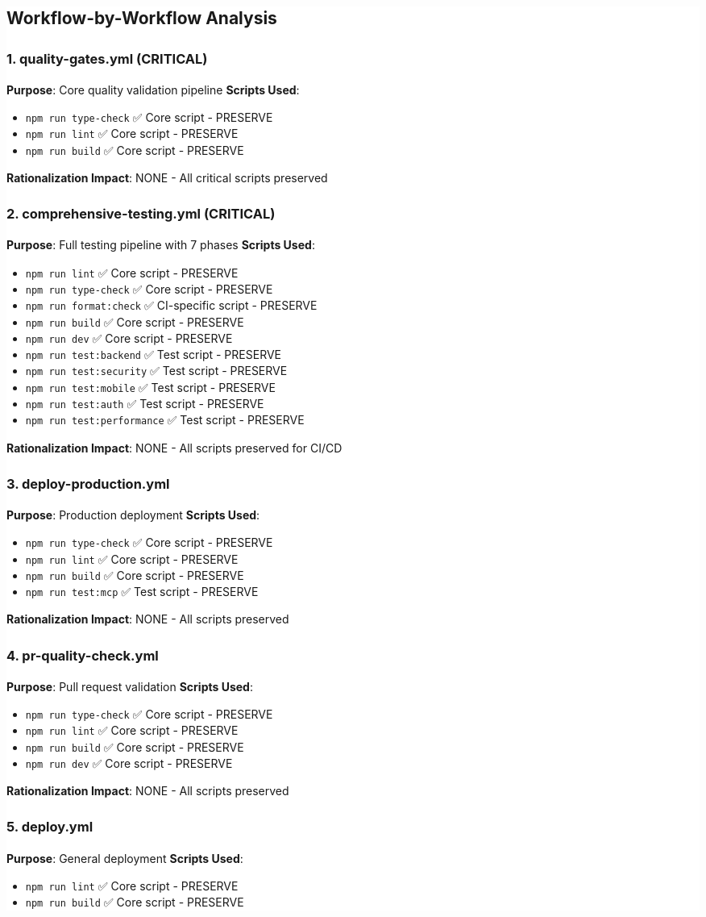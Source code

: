## Workflow-by-Workflow Analysis

### 1. quality-gates.yml (CRITICAL)
**Purpose**: Core quality validation pipeline
**Scripts Used**:
- `npm run type-check` ✅ Core script - PRESERVE
- `npm run lint` ✅ Core script - PRESERVE
- `npm run build` ✅ Core script - PRESERVE

**Rationalization Impact**: NONE - All critical scripts preserved

### 2. comprehensive-testing.yml (CRITICAL)
**Purpose**: Full testing pipeline with 7 phases
**Scripts Used**:
- `npm run lint` ✅ Core script - PRESERVE
- `npm run type-check` ✅ Core script - PRESERVE
- `npm run format:check` ✅ CI-specific script - PRESERVE
- `npm run build` ✅ Core script - PRESERVE
- `npm run dev` ✅ Core script - PRESERVE
- `npm run test:backend` ✅ Test script - PRESERVE
- `npm run test:security` ✅ Test script - PRESERVE
- `npm run test:mobile` ✅ Test script - PRESERVE
- `npm run test:auth` ✅ Test script - PRESERVE
- `npm run test:performance` ✅ Test script - PRESERVE

**Rationalization Impact**: NONE - All scripts preserved for CI/CD

### 3. deploy-production.yml
**Purpose**: Production deployment
**Scripts Used**:
- `npm run type-check` ✅ Core script - PRESERVE
- `npm run lint` ✅ Core script - PRESERVE
- `npm run build` ✅ Core script - PRESERVE
- `npm run test:mcp` ✅ Test script - PRESERVE

**Rationalization Impact**: NONE - All scripts preserved

### 4. pr-quality-check.yml
**Purpose**: Pull request validation
**Scripts Used**:
- `npm run type-check` ✅ Core script - PRESERVE
- `npm run lint` ✅ Core script - PRESERVE
- `npm run build` ✅ Core script - PRESERVE
- `npm run dev` ✅ Core script - PRESERVE

**Rationalization Impact**: NONE - All scripts preserved

### 5. deploy.yml
**Purpose**: General deployment
**Scripts Used**:
- `npm run lint` ✅ Core script - PRESERVE
- `npm run build` ✅ Core script - PRESERVE
